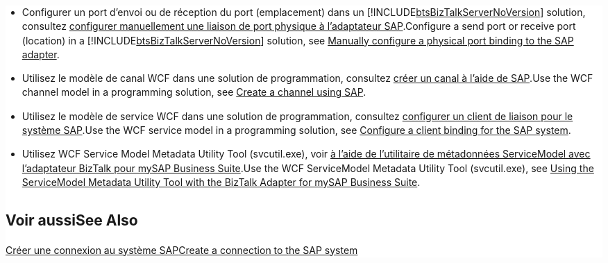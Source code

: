 -   <span data-ttu-id="965b0-328">Configurer un port d’envoi ou de réception du port (emplacement) dans un [!INCLUDE[btsBizTalkServerNoVersion](../../includes/btsbiztalkservernoversion-md.md)] solution, consultez [configurer manuellement une liaison de port physique à l’adaptateur SAP](../../adapters-and-accelerators/adapter-sap/manually-configure-a-physical-port-binding-to-the-sap-adapter.md).</span><span class="sxs-lookup"><span data-stu-id="965b0-328">Configure a send port or receive port (location) in a [!INCLUDE[btsBizTalkServerNoVersion](../../includes/btsbiztalkservernoversion-md.md)] solution, see [Manually configure a physical port binding to the SAP adapter](../../adapters-and-accelerators/adapter-sap/manually-configure-a-physical-port-binding-to-the-sap-adapter.md).</span></span>  
  
-   <span data-ttu-id="965b0-329">Utilisez le modèle de canal WCF dans une solution de programmation, consultez [créer un canal à l’aide de SAP](../../adapters-and-accelerators/adapter-sap/create-a-channel-using-sap.md).</span><span class="sxs-lookup"><span data-stu-id="965b0-329">Use the WCF channel model in a programming solution, see [Create a channel using SAP](../../adapters-and-accelerators/adapter-sap/create-a-channel-using-sap.md).</span></span>  
  
-   <span data-ttu-id="965b0-330">Utilisez le modèle de service WCF dans une solution de programmation, consultez [configurer un client de liaison pour le système SAP](../../adapters-and-accelerators/adapter-sap/configure-a-client-binding-for-the-sap-system.md).</span><span class="sxs-lookup"><span data-stu-id="965b0-330">Use the WCF service model in a programming solution, see [Configure a client binding for the SAP system](../../adapters-and-accelerators/adapter-sap/configure-a-client-binding-for-the-sap-system.md).</span></span>  
  
-   <span data-ttu-id="965b0-331">Utilisez WCF Service Model Metadata Utility Tool (svcutil.exe), voir [à l’aide de l’utilitaire de métadonnées ServiceModel avec l’adaptateur BizTalk pour mySAP Business Suite](../../adapters-and-accelerators/adapter-sap/use-the-servicemodel-metadata-utility-with-the-sap-adapter-in-biztalk.md).</span><span class="sxs-lookup"><span data-stu-id="965b0-331">Use the WCF ServiceModel Metadata Utility Tool (svcutil.exe), see [Using the ServiceModel Metadata Utility Tool with the BizTalk Adapter for mySAP Business Suite](../../adapters-and-accelerators/adapter-sap/use-the-servicemodel-metadata-utility-with-the-sap-adapter-in-biztalk.md).</span></span>  
  
## <a name="see-also"></a><span data-ttu-id="965b0-332">Voir aussi</span><span class="sxs-lookup"><span data-stu-id="965b0-332">See Also</span></span>  
 [<span data-ttu-id="965b0-333">Créer une connexion au système SAP</span><span class="sxs-lookup"><span data-stu-id="965b0-333">Create a connection to the SAP system</span></span>](../../adapters-and-accelerators/adapter-sap/create-a-connection-to-the-sap-system.md)